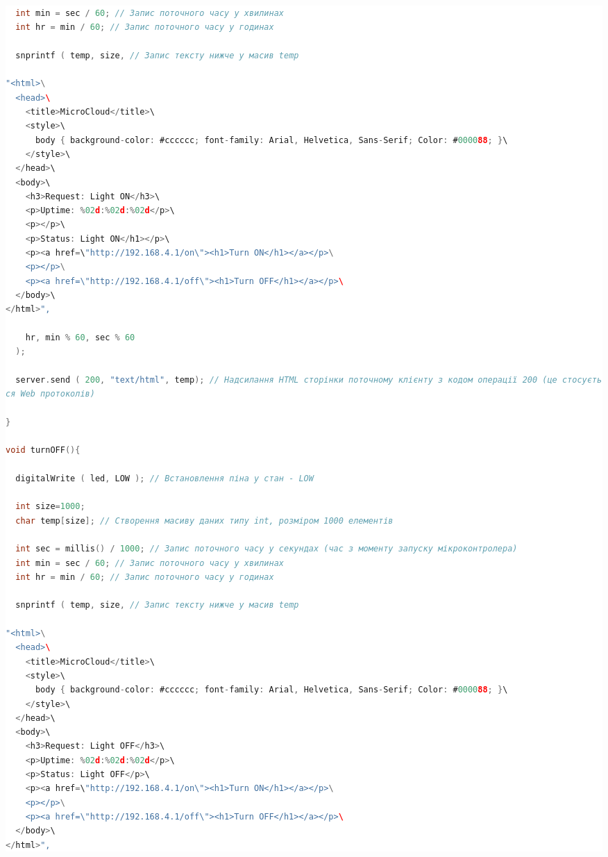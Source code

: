 ```c
  int min = sec / 60; // Запис поточного часу у хвилинах
  int hr = min / 60; // Запис поточного часу у годинах

  snprintf ( temp, size, // Запис тексту нижче у масив temp

"<html>\
  <head>\    
    <title>MicroCloud</title>\
    <style>\
      body { background-color: #cccccc; font-family: Arial, Helvetica, Sans-Serif; Color: #000088; }\
    </style>\
  </head>\
  <body>\
    <h3>Request: Light ON</h3>\
    <p>Uptime: %02d:%02d:%02d</p>\
    <p></p>\
    <p>Status: Light ON</h1></p>\
    <p><a href=\"http://192.168.4.1/on\"><h1>Turn ON</h1></a></p>\
    <p></p>\
    <p><a href=\"http://192.168.4.1/off\"><h1>Turn OFF</h1></a></p>\       
  </body>\
</html>",

    hr, min % 60, sec % 60
  );

  server.send ( 200, "text/html", temp); // Надсилання HTML сторінки поточному клієнту з кодом операції 200 (це стосується Web протоколів)
  
}

void turnOFF(){

  digitalWrite ( led, LOW ); // Встановлення піна у стан - LOW

  int size=1000;
  char temp[size]; // Створення масиву даних типу int, розміром 1000 елементів

  int sec = millis() / 1000; // Запис поточного часу у секундах (час з моменту запуску мікроконтролера)
  int min = sec / 60; // Запис поточного часу у хвилинах
  int hr = min / 60; // Запис поточного часу у годинах

  snprintf ( temp, size, // Запис тексту нижче у масив temp

"<html>\
  <head>\    
    <title>MicroCloud</title>\
    <style>\
      body { background-color: #cccccc; font-family: Arial, Helvetica, Sans-Serif; Color: #000088; }\
    </style>\
  </head>\
  <body>\
    <h3>Request: Light OFF</h3>\
    <p>Uptime: %02d:%02d:%02d</p>\
    <p>Status: Light OFF</p>\
    <p><a href=\"http://192.168.4.1/on\"><h1>Turn ON</h1></a></p>\
    <p></p>\
    <p><a href=\"http://192.168.4.1/off\"><h1>Turn OFF</h1></a></p>\       
  </body>\
</html>",
```

[//]: ## "Завдання" 